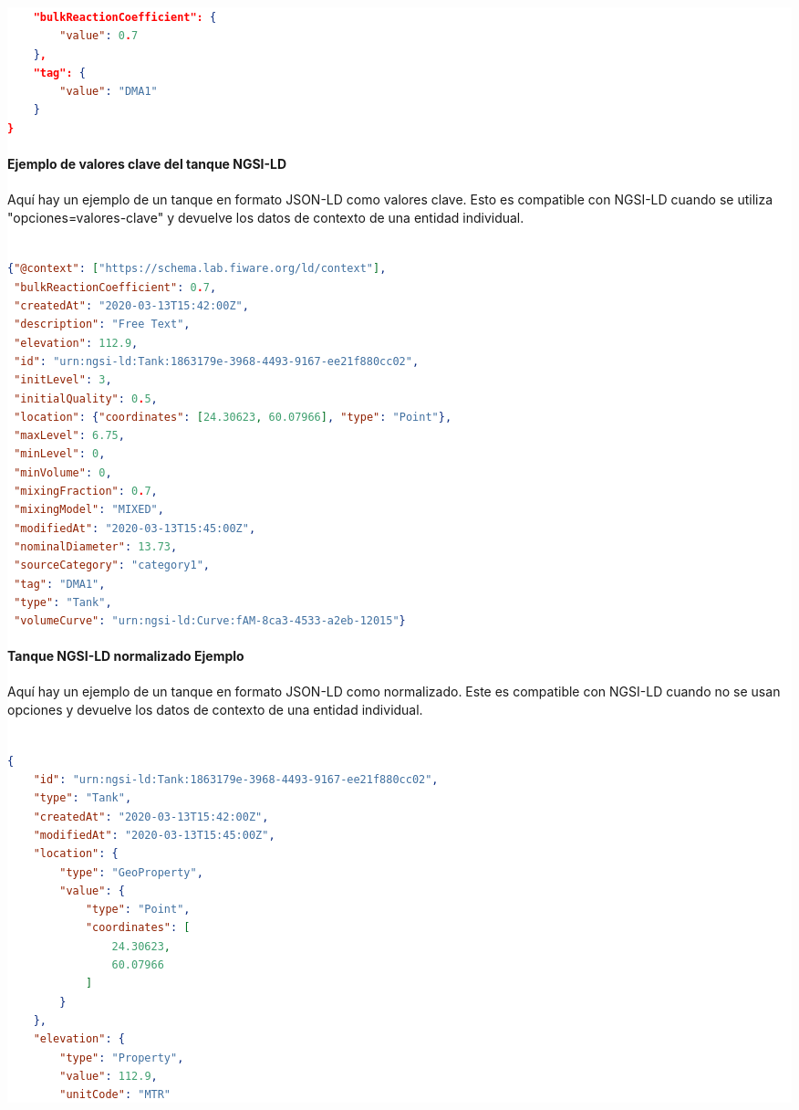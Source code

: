 ```json  
    "bulkReactionCoefficient": {  
        "value": 0.7  
    },  
    "tag": {  
        "value": "DMA1"  
    }  
}  
```  

#### Ejemplo de valores clave del tanque NGSI-LD  

Aquí hay un ejemplo de un tanque en formato JSON-LD como valores clave. Esto es compatible con NGSI-LD cuando se utiliza "opciones=valores-clave" y devuelve los datos de contexto de una entidad individual.  

```json  

{"@context": ["https://schema.lab.fiware.org/ld/context"],  
 "bulkReactionCoefficient": 0.7,  
 "createdAt": "2020-03-13T15:42:00Z",  
 "description": "Free Text",  
 "elevation": 112.9,  
 "id": "urn:ngsi-ld:Tank:1863179e-3968-4493-9167-ee21f880cc02",  
 "initLevel": 3,  
 "initialQuality": 0.5,  
 "location": {"coordinates": [24.30623, 60.07966], "type": "Point"},  
 "maxLevel": 6.75,  
 "minLevel": 0,  
 "minVolume": 0,  
 "mixingFraction": 0.7,  
 "mixingModel": "MIXED",  
 "modifiedAt": "2020-03-13T15:45:00Z",  
 "nominalDiameter": 13.73,  
 "sourceCategory": "category1",  
 "tag": "DMA1",  
 "type": "Tank",  
 "volumeCurve": "urn:ngsi-ld:Curve:fAM-8ca3-4533-a2eb-12015"}  
```  

#### Tanque NGSI-LD normalizado Ejemplo  

Aquí hay un ejemplo de un tanque en formato JSON-LD como normalizado. Este es compatible con NGSI-LD cuando no se usan opciones y devuelve los datos de contexto de una entidad individual.  

```json  

{  
    "id": "urn:ngsi-ld:Tank:1863179e-3968-4493-9167-ee21f880cc02",  
    "type": "Tank",  
    "createdAt": "2020-03-13T15:42:00Z",  
    "modifiedAt": "2020-03-13T15:45:00Z",  
    "location": {  
        "type": "GeoProperty",  
        "value": {  
            "type": "Point",  
            "coordinates": [  
                24.30623,  
                60.07966  
            ]  
        }  
    },  
    "elevation": {  
        "type": "Property",  
        "value": 112.9,  
        "unitCode": "MTR"  
```